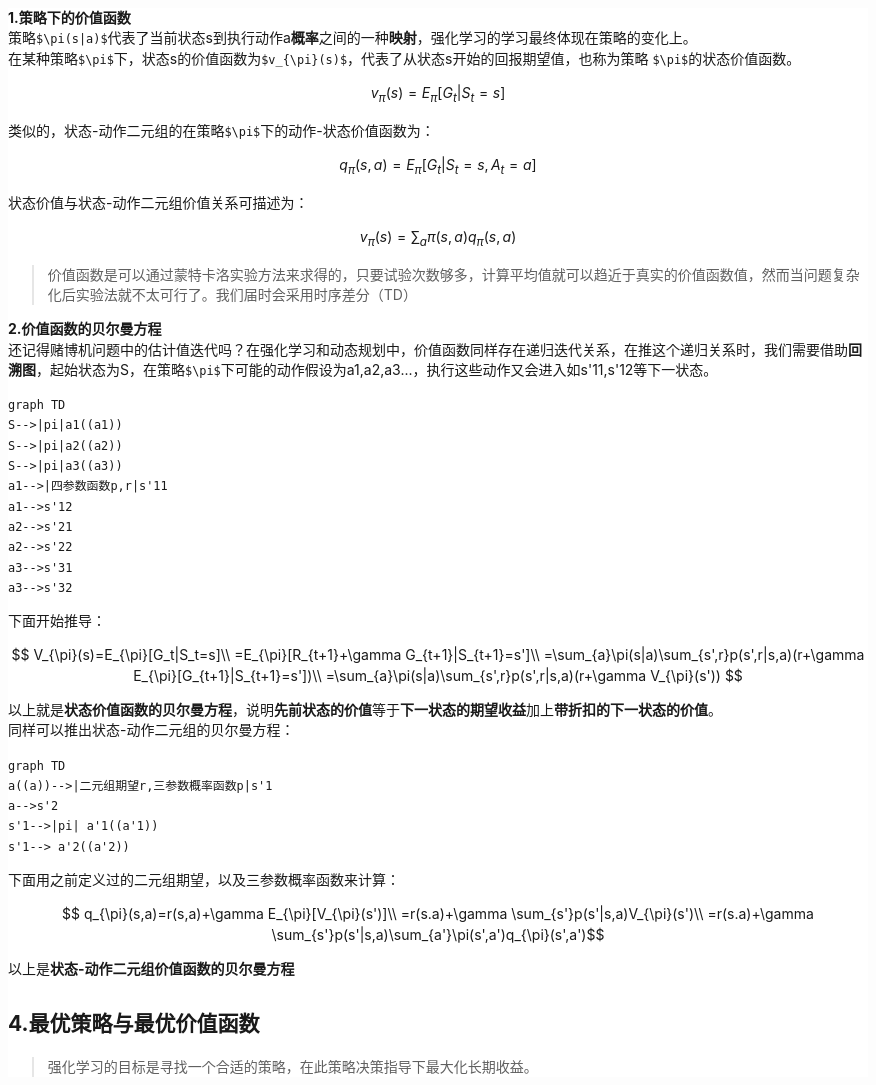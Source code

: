 **1.策略下的价值函数**  
策略`$\pi(s|a)$`代表了当前状态s到执行动作a**概率**之间的一种**映射**，强化学习的学习最终体现在策略的变化上。  
在某种策略`$\pi$`下，状态s的价值函数为`$v_{\pi}(s)$`，代表了从状态s开始的回报期望值，也称为策略 `$\pi$`的状态价值函数。

```math
v_{\pi}(s)=E_{\pi}[G_t|S_t=s]
```  
类似的，状态-动作二元组的在策略`$\pi$`下的动作-状态价值函数为：  

```math
q_{\pi}(s,a)=E_{\pi}[G_t|S_t=s,A_t=a]
```  
状态价值与状态-动作二元组价值关系可描述为：  

```math
v_{\pi}(s)=\sum_{a} \pi(s,a)q_{\pi}(s,a)
```

>价值函数是可以通过蒙特卡洛实验方法来求得的，只要试验次数够多，计算平均值就可以趋近于真实的价值函数值，然而当问题复杂化后实验法就不太可行了。我们届时会采用时序差分（TD）

**2.价值函数的贝尔曼方程**  
还记得赌博机问题中的估计值迭代吗？在强化学习和动态规划中，价值函数同样存在递归迭代关系，在推这个递归关系时，我们需要借助**回溯图**，起始状态为S，在策略`$\pi$`下可能的动作假设为a1,a2,a3...，执行这些动作又会进入如s'11,s'12等下一状态。  
```
graph TD
S-->|pi|a1((a1))
S-->|pi|a2((a2))
S-->|pi|a3((a3))
a1-->|四参数函数p,r|s'11
a1-->s'12
a2-->s'21
a2-->s'22
a3-->s'31
a3-->s'32
```  
下面开始推导：  
```math

V_{\pi}(s)=E_{\pi}[G_t|S_t=s]\\
=E_{\pi}[R_{t+1}+\gamma G_{t+1}|S_{t+1}=s']\\
=\sum_{a}\pi(s|a)\sum_{s',r}p(s',r|s,a)(r+\gamma E_{\pi}[G_{t+1}|S_{t+1}=s'])\\
=\sum_{a}\pi(s|a)\sum_{s',r}p(s',r|s,a)(r+\gamma V_{\pi}(s'))

```  
以上就是**状态价值函数的贝尔曼方程**，说明**先前状态的价值**等于**下一状态的期望收益**加上**带折扣的下一状态的价值**。  
同样可以推出状态-动作二元组的贝尔曼方程：
```
graph TD
a((a))-->|二元组期望r,三参数概率函数p|s'1
a-->s'2
s'1-->|pi| a'1((a'1))
s'1--> a'2((a'2))
```  
下面用之前定义过的二元组期望，以及三参数概率函数来计算：
```math

q_{\pi}(s,a)=r(s,a)+\gamma E_{\pi}[V_{\pi}(s')]\\
=r(s.a)+\gamma \sum_{s'}p(s'|s,a)V_{\pi}(s')\\
=r(s.a)+\gamma \sum_{s'}p(s'|s,a)\sum_{a'}\pi(s',a')q_{\pi}(s',a')
```
以上是**状态-动作二元组价值函数的贝尔曼方程**  
## 4.最优策略与最优价值函数
>强化学习的目标是寻找一个合适的策略，在此策略决策指导下最大化长期收益。  
